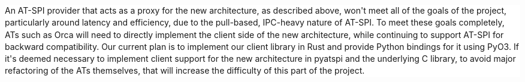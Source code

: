 An AT-SPI provider that acts as a proxy for the new architecture, as described above, won't meet all of the goals of the project, particularly around latency and efficiency, due to the pull-based, IPC-heavy nature of AT-SPI. To meet these goals completely, ATs such as Orca will need to directly implement the client side of the new architecture, while continuing to support AT-SPI for backward compatibility. Our current plan is to implement our client library in Rust and provide Python bindings for it using PyO3. If it's deemed necessary to implement client support for the new architecture in pyatspi and the underlying C library, to avoid major refactoring of the ATs themselves, that will increase the difficulty of this part of the project.